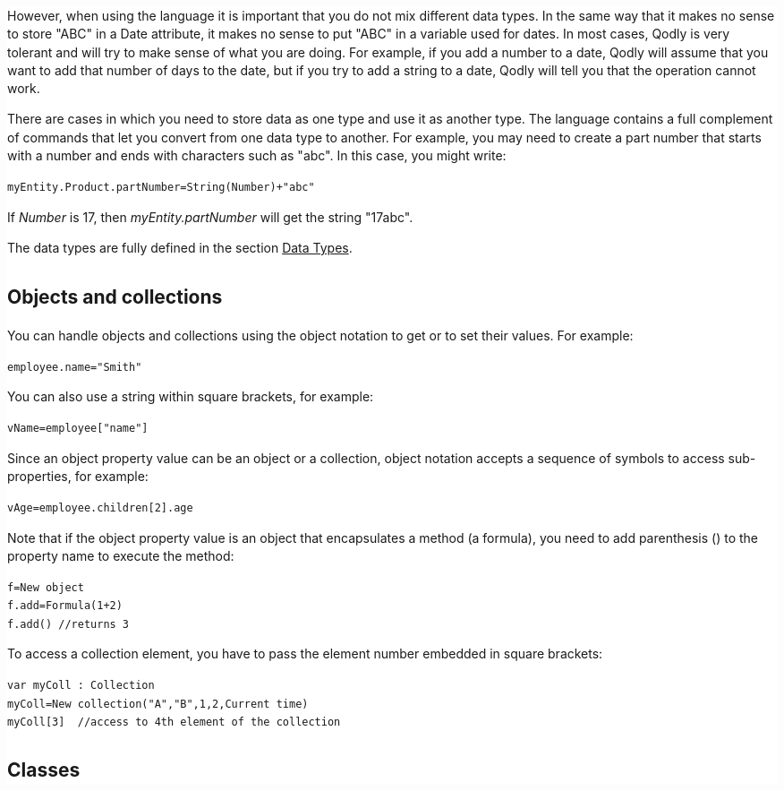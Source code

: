 However, when using the language it is important that you do not mix different data types. In the same way that it makes no sense to store "ABC" in a Date attribute, it makes no sense to put "ABC" in a variable used for dates. In most cases, Qodly is very tolerant and will try to make sense of what you are doing. For example, if you add a number to a date, Qodly will assume that you want to add that number of days to the date, but if you try to add a string to a date, Qodly will tell you that the operation cannot work.

There are cases in which you need to store data as one type and use it as another type. The language contains a full complement of commands that let you convert from one data type to another. For example, you may need to create a part number that starts with a number and ends with characters such as "abc". In this case, you might write:

```4d
myEntity.Product.partNumber=String(Number)+"abc"
```

If _Number_ is 17, then _myEntity.partNumber_ will get the string "17abc".

The data types are fully defined in the section [Data Types](Concepts/data-types.md).

## Objects and collections 

You can handle objects and collections using the object notation to get or to set their values. For example:

```4d
employee.name="Smith"
```

You can also use a string within square brackets, for example:

```4d
vName=employee["name"]
```

Since an object property value can be an object or a collection, object notation accepts a sequence of symbols to access sub-properties, for example:

```4d
vAge=employee.children[2].age
```

Note that if the object property value is an object that encapsulates a method (a formula), you need to add parenthesis () to the property name to execute the method:

```
f=New object
f.add=Formula(1+2)
f.add() //returns 3
```

To access a collection element, you have to pass the element number embedded in square brackets:

```4d
var myColl : Collection
myColl=New collection("A","B",1,2,Current time)
myColl[3]  //access to 4th element of the collection
```

## Classes
